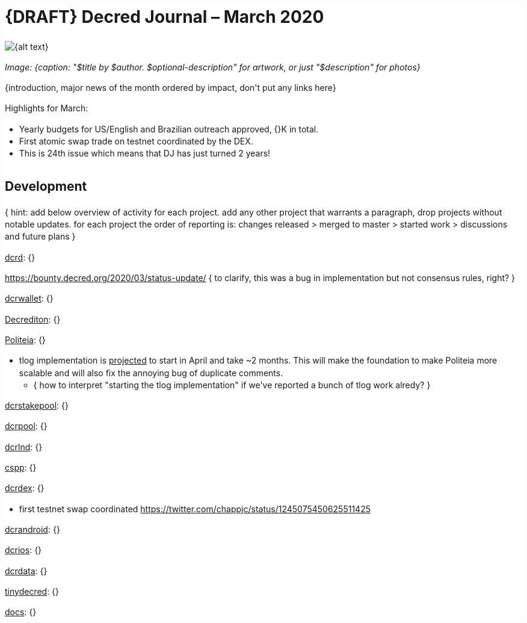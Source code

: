 # {DRAFT} Decred Journal – March 2020

![{alt text}](../img/{file.jpg} "{hover tooltip text}")

_Image: {caption: "$title by $author. $optional-description" for artwork, or just "$description" for photos}_

{introduction, major news of the month ordered by impact, don't put any links here}

Highlights for March:

- Yearly budgets for US/English and Brazilian outreach approved, {}K in total.
- First atomic swap trade on testnet coordinated by the DEX.
- This is 24th issue which means that DJ has just turned 2 years!

## Development

{ hint: add below overview of activity for each project. add any other project that warrants a paragraph, drop projects without notable updates. for each project the order of reporting is: changes released > merged to master > started work > discussions and future plans }

[dcrd](https://github.com/decred/dcrd): {}

https://bounty.decred.org/2020/03/status-update/ { to clarify, this was a bug in implementation but not consensus rules, right? }

[dcrwallet](https://github.com/decred/dcrwallet): {}

[Decrediton](https://github.com/decred/decrediton): {}

[Politeia](https://github.com/decred/politeia): {}

- tlog implementation is [projected](https://github.com/decred/politeia/issues/1112#issuecomment-606147106) to start in April and take ~2 months. This will make the foundation to make Politeia more scalable and will also fix the annoying bug of duplicate comments.
  - { how to interpret "starting the tlog implementation" if we've reported a bunch of tlog work alredy? }

[dcrstakepool](https://github.com/decred/dcrstakepool): {}

[dcrpool](https://github.com/decred/dcrpool): {}

[dcrlnd](https://github.com/decred/dcrlnd): {}

[cspp](https://github.com/decred/cspp): {}

[dcrdex](https://github.com/decred/dcrdex): {}

- first testnet swap coordinated https://twitter.com/chappjc/status/1245075450625511425

[dcrandroid](https://github.com/decred/dcrandroid): {}

[dcrios](https://github.com/raedahgroup/dcrios): {}

[dcrdata](https://github.com/decred/dcrdata): {}

[tinydecred](https://github.com/decred/tinydecred): {}

[docs](https://github.com/decred/dcrdocs): {}
